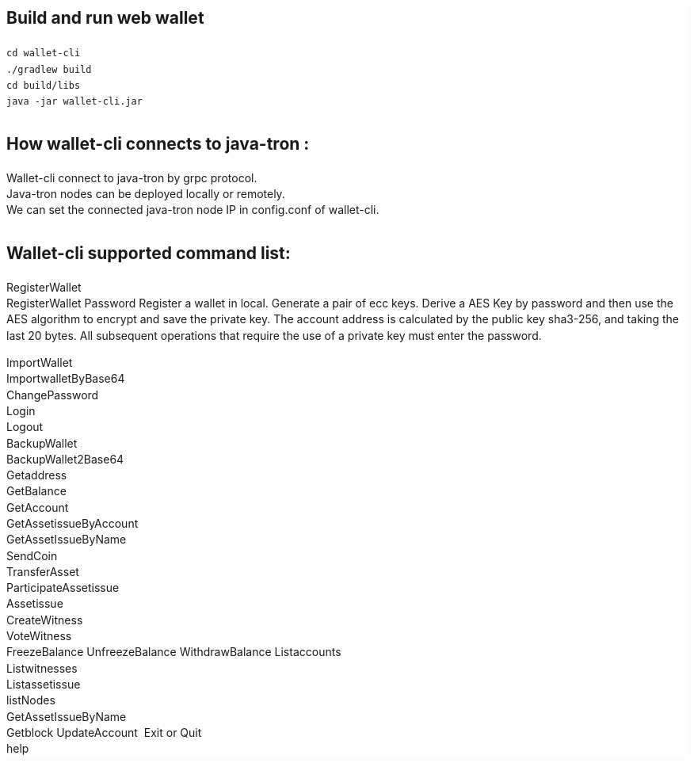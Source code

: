 Build and run web wallet
----------------------------------------
```
cd wallet-cli  
./gradlew build
cd build/libs
java -jar wallet-cli.jar
```


How wallet-cli connects to java-tron :
--------------------------------------
Wallet-cli connect to java-tron by grpc protocol.          
Java-tron nodes can be deployed locally or remotely.          
We can set the connected java-tron node IP in config.conf of wallet-cli.
 

Wallet-cli supported command list:
----------------------------------

RegisterWallet  
RegisterWallet Password
Register a wallet in local.
Generate a pair of ecc keys.
Derive a AES Key by password and then use the AES algorithm to encrypt and save the private key.
The account address is calculated by the public key sha3-256, and taking the last 20 bytes.
All subsequent operations that require the use of a private key must enter the password.

ImportWallet  
ImportwalletByBase64  
ChangePassword  
Login  
Logout  
BackupWallet  
BackupWallet2Base64  
Getaddress  
GetBalance  
GetAccount  
GetAssetissueByAccount                          
GetAssetIssueByName                       
SendCoin  
TransferAsset  
ParticipateAssetissue  
Assetissue  
CreateWitness  
VoteWitness  
FreezeBalance
UnfreezeBalance
WithdrawBalance
Listaccounts  
Listwitnesses  
Listassetissue    
listNodes               
GetAssetIssueByName   
Getblock
UpdateAccount  
Exit or Quit  
help  
